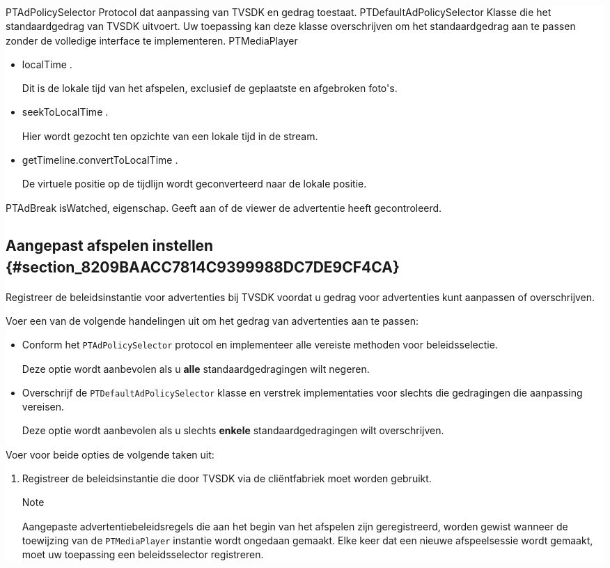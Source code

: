   <tr> 
   <td colname="col1"> <span class="codeph"> PTAdPolicySelector </span> </td> 
   <td colname="col2"> Protocol dat aanpassing van TVSDK en gedrag toestaat. </td> 
  </tr> 
  <tr> 
   <td colname="col1"> <span class="codeph"> PTDefaultAdPolicySelector </span> </td> 
   <td colname="col2"> Klasse die het standaardgedrag van TVSDK uitvoert. Uw toepassing kan deze klasse overschrijven om het standaardgedrag aan te passen zonder de volledige interface te implementeren. </td> 
  </tr> 
  <tr> 
   <td colname="col1"> <span class="codeph"> PTMediaPlayer </span> </td> 
   <td colname="col2"> 
    <ul id="ul_37700A741403448A8760FDDA68B099AA"> 
     <li id="li_B465170D449E49489C5924572BEEB4A5"> <span class="codeph"> localTime </span>. <p>Dit is de lokale tijd van het afspelen, exclusief de geplaatste en afgebroken foto's. </p> </li> 
     <li id="li_D9D68CF428904BB2B84E1BCE828A90DC"> <span class="codeph"> seekToLocalTime </span> . <p>Hier wordt gezocht ten opzichte van een lokale tijd in de stream. </p> </li> 
     <li id="li_9DBCA75537DC4824AA66B53A3FA28812"> <span class="codeph"> getTimeline.convertToLocalTime </span>. <p>De virtuele positie op de tijdlijn wordt geconverteerd naar de lokale positie. </p> </li> 
    </ul> </td> 
  </tr> 
  <tr> 
   <td colname="col1"> <span class="codeph"> PTAdBreak </span> </td> 
   <td colname="col2"> <span class="codeph"> isWatched, </span> eigenschap. Geeft aan of de viewer de advertentie heeft gecontroleerd. </td> 
  </tr> 
 </tbody> 
</table>

## Aangepast afspelen instellen {#section_8209BAACC7814C9399988DC7DE9CF4CA}

Registreer de beleidsinstantie voor advertenties bij TVSDK voordat u gedrag voor advertenties kunt aanpassen of overschrijven.

Voer een van de volgende handelingen uit om het gedrag van advertenties aan te passen:

* Conform het `PTAdPolicySelector` protocol en implementeer alle vereiste methoden voor beleidsselectie.

   Deze optie wordt aanbevolen als u **alle** standaardgedragingen wilt negeren.

* Overschrijf de `PTDefaultAdPolicySelector` klasse en verstrek implementaties voor slechts die gedragingen die aanpassing vereisen.

   Deze optie wordt aanbevolen als u slechts **enkele** standaardgedragingen wilt overschrijven.

Voer voor beide opties de volgende taken uit:

1. Registreer de beleidsinstantie die door TVSDK via de cliëntfabriek moet worden gebruikt.

   >[!NOTE]
   >
   >Aangepaste advertentiebeleidsregels die aan het begin van het afspelen zijn geregistreerd, worden gewist wanneer de toewijzing van de `PTMediaPlayer` instantie wordt ongedaan gemaakt. Elke keer dat een nieuwe afspeelsessie wordt gemaakt, moet uw toepassing een beleidsselector registreren.
